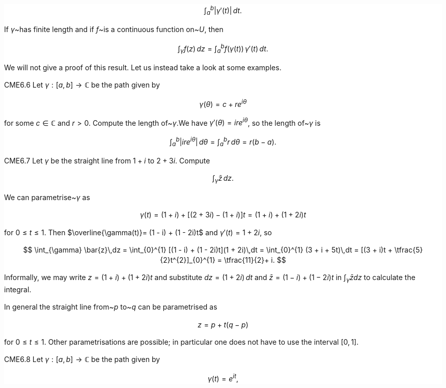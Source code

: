 $$
\int_{a}^{b} |\gamma'(t)|\,dt.
$$

If $\gamma$~has finite length and if $f$~is a continuous function on~$U$, then

$$
\int_{\gamma} f(z)\,dz = \int_{a}^{b} f\bigl(\gamma(t)\bigr)\,\gamma'(t)\,dt.
$$

We will not give a proof of this result. Let us instead take a look at some examples.

CME6.6 Let $\gamma: [a,b] \to \mathbb{C}$ be the path given by

$$
\gamma(\theta) = c + re^{i\theta}
$$

for some $c \in \mathbb{C}$ and $r > 0$. Compute the length of~$\gamma$.We have $\gamma'(\theta) = ire^{i\theta}$, so the length of~$\gamma$ is

$$
\int_{a}^{b} |i re^{i\theta}|\,d\theta = \int_{a}^{b} r\,d\theta = r(b - a).
$$

CME6.7 Let $\gamma$ be the straight line from $1 + i$ to $2 + 3i$. Compute

$$
\int_{\gamma} \bar{z}\,dz.
$$

We can parametrise~$\gamma$ as

$$
\gamma(t) = (1 + i) + [(2 + 3i) - (1 + i)]t = (1 + i) + (1 + 2i)t
$$

for $0 \leq t \leq 1$. Then $\overline{\gamma(t)}= (1 - i) + (1 - 2i)t$ and $\gamma'(t) = 1 + 2i$, so

$$
\int_{\gamma} \bar{z}\,dz = \int_{0}^{1} [(1 - i) + (1 - 2i)t](1 + 2i)\,dt = \int_{0}^{1} (3 + i + 5t)\,dt = [(3 + i)t + \tfrac{5}{2}t^{2}]_{0}^{1} = \tfrac{11}{2}+ i.
$$

Informally, we may write $z = (1 + i) + (1 + 2i)t$ and substitute $dz = (1 + 2i)\,dt$ and $\bar{z}= (1 - i) + (1 - 2i)t$ in $\int_{\gamma} \bar{z}dz$ to calculate the integral.

In general the straight line from~$p$ to~$q$ can be parametrised as

$$
z = p + t(q - p)
$$

for $0 \leq t \leq 1$. Other parametrisations are possible; in particular one does not have to use the interval $[0,1]$.

CME6.8 Let $\gamma: [a, b] \to \mathbb{C}$ be the path given by

$$
\gamma(t) = e^{it},
$$
